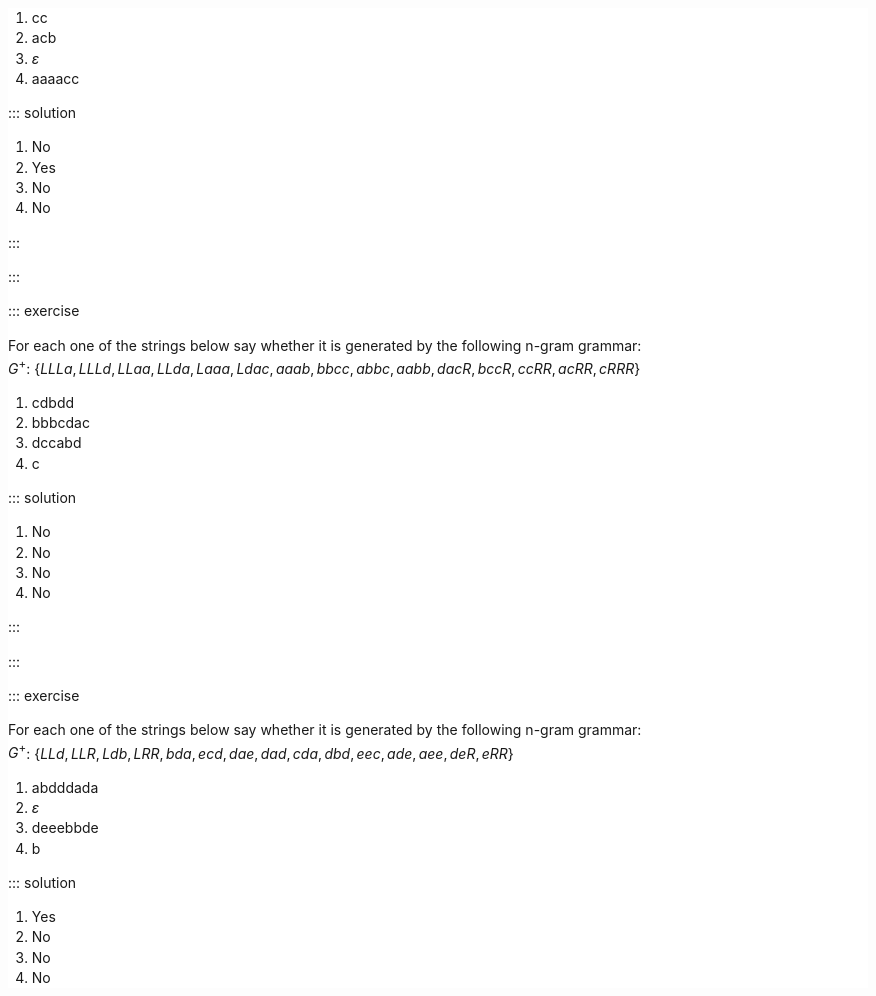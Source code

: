1. cc
1. acb
1. $\varepsilon$
1. aaaacc


::: solution

1. No
1. Yes
1. No
1. No

:::

:::

::: exercise

For each one of the strings below say whether it is generated by the following n-gram grammar:  
 $G^+$: $\{{{{L}}}{{{L}}}{{{L}}}a,{{{L}}}{{{L}}}{{{L}}}d,{{{L}}}{{{L}}}aa,{{{L}}}{{{L}}}da,{{{L}}}aaa,{{{L}}}dac,aaab,bbcc,abbc,aabb,dac{{{R}}},bcc{{{R}}},cc{{{R}}}{{{R}}},ac{{{R}}}{{{R}}},c{{{R}}}{{{R}}}{{{R}}}\}$

1. cdbdd
1. bbbcdac
1. dccabd
1. c


::: solution

1. No
1. No
1. No
1. No

:::

:::

::: exercise

For each one of the strings below say whether it is generated by the following n-gram grammar:  
 $G^+$: $\{{{{L}}}{{{L}}}d,{{{L}}}{{{L}}}{{{R}}},{{{L}}}db,{{{L}}}{{{R}}}{{{R}}},bda,ecd,dae,dad,cda,dbd,eec,ade,aee,de{{{R}}},e{{{R}}}{{{R}}}\}$

1. abdddada
1. $\varepsilon$
1. deeebbde
1. b


::: solution

1. Yes
1. No
1. No
1. No
